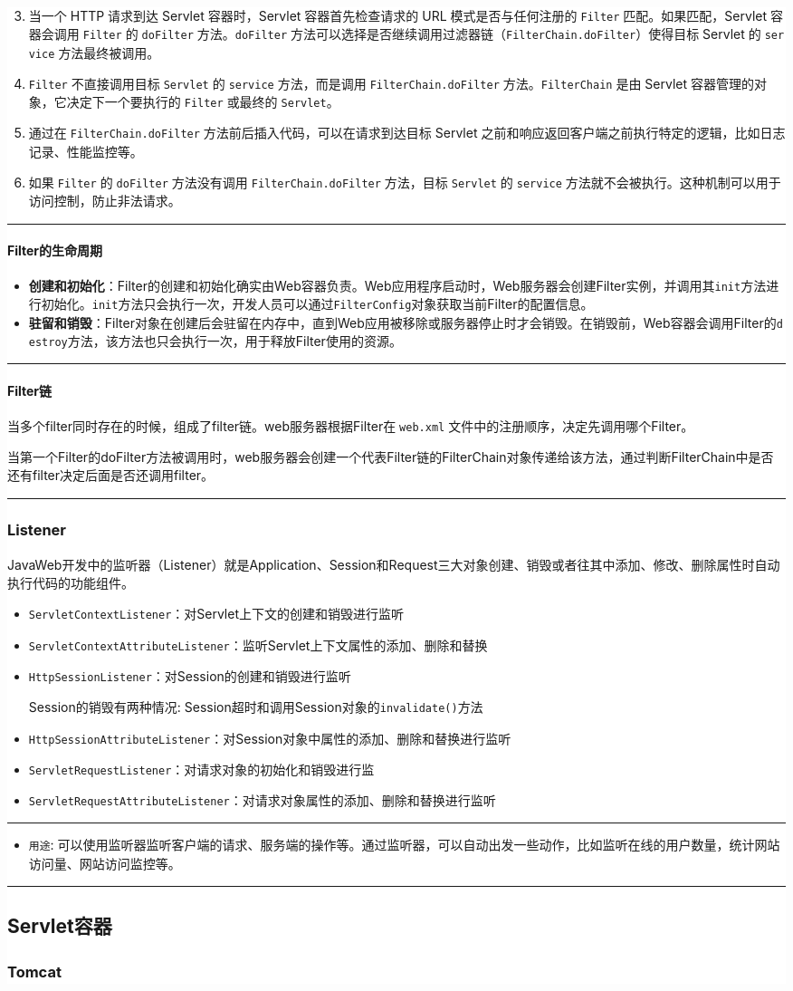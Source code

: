 3. 当一个 HTTP 请求到达 Servlet 容器时，Servlet 容器首先检查请求的 URL 模式是否与任何注册的 `Filter` 匹配。如果匹配，Servlet 容器会调用 `Filter` 的 `doFilter` 方法。`doFilter` 方法可以选择是否继续调用过滤器链（`FilterChain.doFilter`）使得目标 Servlet 的 `service` 方法最终被调用。

4. `Filter` 不直接调用目标 `Servlet` 的 `service` 方法，而是调用 `FilterChain.doFilter` 方法。`FilterChain` 是由 Servlet 容器管理的对象，它决定下一个要执行的 `Filter` 或最终的 `Servlet`。

5. 通过在 `FilterChain.doFilter` 方法前后插入代码，可以在请求到达目标 Servlet 之前和响应返回客户端之前执行特定的逻辑，比如日志记录、性能监控等。

6. 如果 `Filter` 的 `doFilter` 方法没有调用 `FilterChain.doFilter` 方法，目标 `Servlet` 的 `service` 方法就不会被执行。这种机制可以用于访问控制，防止非法请求。

---

#### Filter的生命周期

- **创建和初始化**：Filter的创建和初始化确实由Web容器负责。Web应用程序启动时，Web服务器会创建Filter实例，并调用其`init`方法进行初始化。`init`方法只会执行一次，开发人员可以通过`FilterConfig`对象获取当前Filter的配置信息。
- **驻留和销毁**：Filter对象在创建后会驻留在内存中，直到Web应用被移除或服务器停止时才会销毁。在销毁前，Web容器会调用Filter的`destroy`方法，该方法也只会执行一次，用于释放Filter使用的资源。

---

#### Filter链

当多个filter同时存在的时候，组成了filter链。web服务器根据Filter在 `web.xml` 文件中的注册顺序，决定先调用哪个Filter。

当第一个Filter的doFilter方法被调用时，web服务器会创建一个代表Filter链的FilterChain对象传递给该方法，通过判断FilterChain中是否还有filter决定后面是否还调用filter。

---

### Listener

JavaWeb开发中的监听器（Listener）就是Application、Session和Request三大对象创建、销毁或者往其中添加、修改、删除属性时自动执行代码的功能组件。

- `ServletContextListener`：对Servlet上下文的创建和销毁进行监听

- `ServletContextAttributeListener`：监听Servlet上下文属性的添加、删除和替换

- `HttpSessionListener`：对Session的创建和销毁进行监听

  Session的销毁有两种情况: Session超时和调用Session对象的`invalidate()`方法

- `HttpSessionAttributeListener`：对Session对象中属性的添加、删除和替换进行监听

- `ServletRequestListener`：对请求对象的初始化和销毁进行监

- `ServletRequestAttributeListener`：对请求对象属性的添加、删除和替换进行监听

---

-  `用途`: 可以使用监听器监听客户端的请求、服务端的操作等。通过监听器，可以自动出发一些动作，比如监听在线的用户数量，统计网站访问量、网站访问监控等。

---

## Servlet容器

### Tomcat
